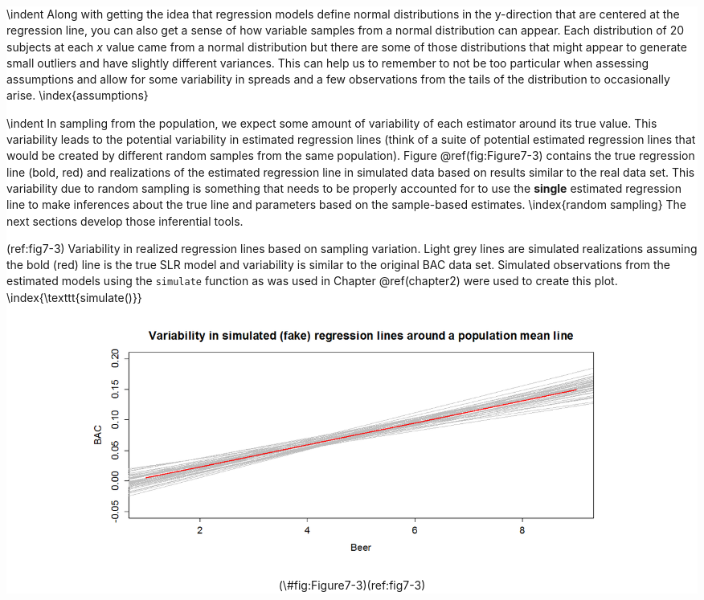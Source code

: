 \indent Along with getting the idea that regression models define normal 
distributions in the y-direction that are
centered at the regression line, you can also get a sense of how variable
samples from a normal distribution can appear. Each distribution of 20 subjects
at each $x$ value came from a normal distribution but there are some of those
distributions that might appear to generate small outliers and have slightly
different variances. This can help us to remember to not be too particular when
assessing assumptions and allow for some variability in spreads and a few
observations from the tails of the distribution to occasionally arise. 
\index{assumptions}

\indent In sampling from the population, we expect some amount of variability 
of each estimator around its
true value. This variability leads to the potential variability in estimated
regression lines (think of a suite of potential estimated regression lines that
would be created by different random samples from the same population). 
Figure \@ref(fig:Figure7-3) contains the true regression line (bold, red)
and realizations of the
estimated regression line in simulated data based on results similar to the
real data set. This variability due to random sampling is something that needs to be
properly accounted for to use the **single** estimated regression line to
make inferences about the true line and parameters based on the sample-based
estimates.
\index{random sampling}
The next sections develop those inferential tools. 

(ref:fig7-3) Variability in realized regression lines based on sampling variation. Light grey lines are simulated realizations assuming the bold (red) line is the true SLR model and variability is similar to the original BAC data set. Simulated observations from the estimated models using the ``simulate`` function as was used in Chapter \@ref(chapter2) were used to create this plot. \index{\texttt{simulate()}}

<div class="figure" style="text-align: center">
<img src="chapter7_files/image034.png" alt="(ref:fig7-3)" width="75%" />
<p class="caption">(\#fig:Figure7-3)(ref:fig7-3)</p>
</div>
